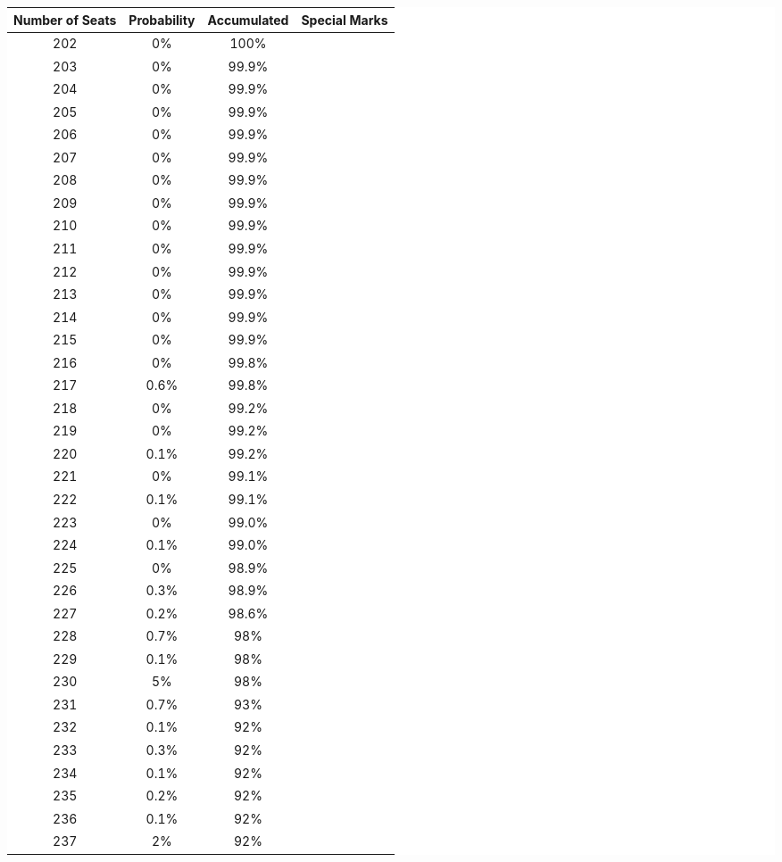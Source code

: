 | Number of Seats | Probability | Accumulated | Special Marks |
|:---------------:|:-----------:|:-----------:|:-------------:|
| 202 | 0% | 100% |  |
| 203 | 0% | 99.9% |  |
| 204 | 0% | 99.9% |  |
| 205 | 0% | 99.9% |  |
| 206 | 0% | 99.9% |  |
| 207 | 0% | 99.9% |  |
| 208 | 0% | 99.9% |  |
| 209 | 0% | 99.9% |  |
| 210 | 0% | 99.9% |  |
| 211 | 0% | 99.9% |  |
| 212 | 0% | 99.9% |  |
| 213 | 0% | 99.9% |  |
| 214 | 0% | 99.9% |  |
| 215 | 0% | 99.9% |  |
| 216 | 0% | 99.8% |  |
| 217 | 0.6% | 99.8% |  |
| 218 | 0% | 99.2% |  |
| 219 | 0% | 99.2% |  |
| 220 | 0.1% | 99.2% |  |
| 221 | 0% | 99.1% |  |
| 222 | 0.1% | 99.1% |  |
| 223 | 0% | 99.0% |  |
| 224 | 0.1% | 99.0% |  |
| 225 | 0% | 98.9% |  |
| 226 | 0.3% | 98.9% |  |
| 227 | 0.2% | 98.6% |  |
| 228 | 0.7% | 98% |  |
| 229 | 0.1% | 98% |  |
| 230 | 5% | 98% |  |
| 231 | 0.7% | 93% |  |
| 232 | 0.1% | 92% |  |
| 233 | 0.3% | 92% |  |
| 234 | 0.1% | 92% |  |
| 235 | 0.2% | 92% |  |
| 236 | 0.1% | 92% |  |
| 237 | 2% | 92% |  |
